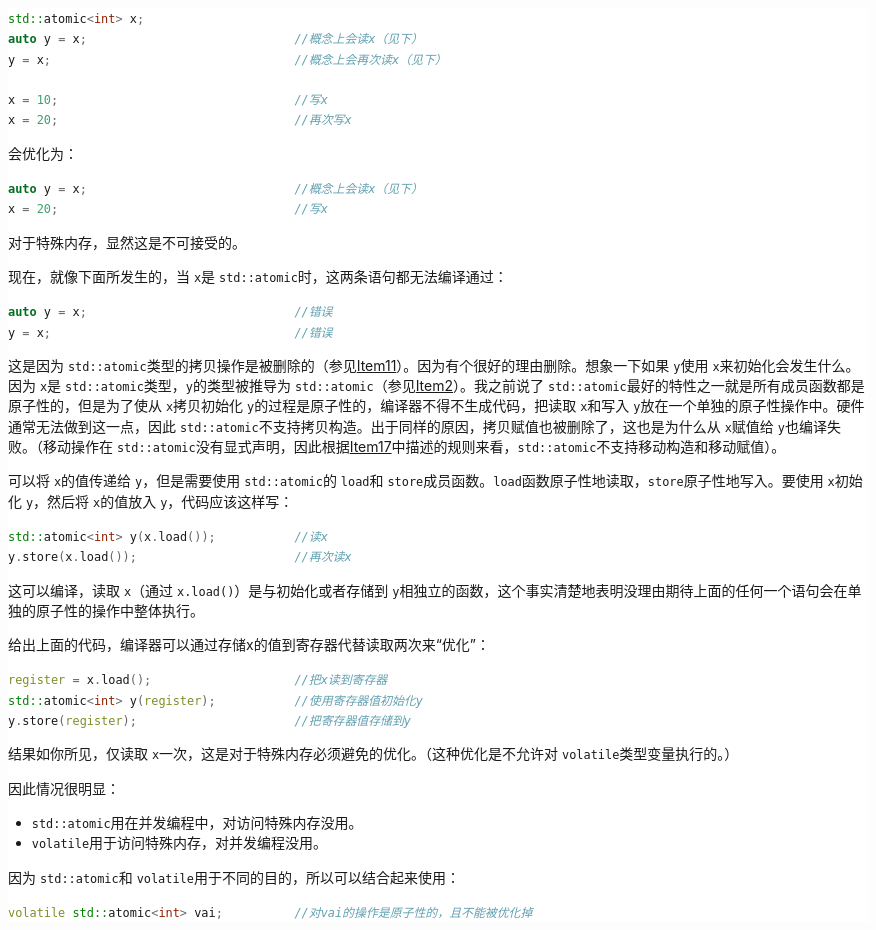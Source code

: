 ```cpp
std::atomic<int> x;
auto y = x;                             //概念上会读x（见下）
y = x;                                  //概念上会再次读x（见下）

x = 10;                                 //写x
x = 20;                                 //再次写x
```

会优化为：

```cpp
auto y = x;                             //概念上会读x（见下）
x = 20;                                 //写x
```

对于特殊内存，显然这是不可接受的。

现在，就像下面所发生的，当 `x`是 `std::atomic`时，这两条语句都无法编译通过：

```cpp
auto y = x;                             //错误
y = x;                                  //错误
```

这是因为 `std::atomic`类型的拷贝操作是被删除的（参见[Item11](../3.MovingToModernCpp/item11.md)）。因为有个很好的理由删除。想象一下如果 `y`使用 `x`来初始化会发生什么。因为 `x`是 `std::atomic`类型，`y`的类型被推导为 `std::atomic`（参见[Item2](../1.DeducingTypes/item2.md)）。我之前说了 `std::atomic`最好的特性之一就是所有成员函数都是原子性的，但是为了使从 `x`拷贝初始化 `y`的过程是原子性的，编译器不得不生成代码，把读取 `x`和写入 `y`放在一个单独的原子性操作中。硬件通常无法做到这一点，因此 `std::atomic`不支持拷贝构造。出于同样的原因，拷贝赋值也被删除了，这也是为什么从 `x`赋值给 `y`也编译失败。（移动操作在 `std::atomic`没有显式声明，因此根据[Item17](../3.MovingToModernCpp/item17.md)中描述的规则来看，`std::atomic`不支持移动构造和移动赋值）。

可以将 `x`的值传递给 `y`，但是需要使用 `std::atomic`的 `load`和 `store`成员函数。`load`函数原子性地读取，`store`原子性地写入。要使用 `x`初始化 `y`，然后将 `x`的值放入 `y`，代码应该这样写：

```cpp
std::atomic<int> y(x.load());           //读x
y.store(x.load());                      //再次读x
```

这可以编译，读取 `x`（通过 `x.load()`）是与初始化或者存储到 `y`相独立的函数，这个事实清楚地表明没理由期待上面的任何一个语句会在单独的原子性的操作中整体执行。

给出上面的代码，编译器可以通过存储x的值到寄存器代替读取两次来“优化”：

```cpp
register = x.load();                    //把x读到寄存器
std::atomic<int> y(register);           //使用寄存器值初始化y
y.store(register);                      //把寄存器值存储到y
```

结果如你所见，仅读取 `x`一次，这是对于特殊内存必须避免的优化。（这种优化是不允许对 `volatile`类型变量执行的。）

因此情况很明显：

- `std::atomic`用在并发编程中，对访问特殊内存没用。
- `volatile`用于访问特殊内存，对并发编程没用。

因为 `std::atomic`和 `volatile`用于不同的目的，所以可以结合起来使用：

```cpp
volatile std::atomic<int> vai;          //对vai的操作是原子性的，且不能被优化掉
```
